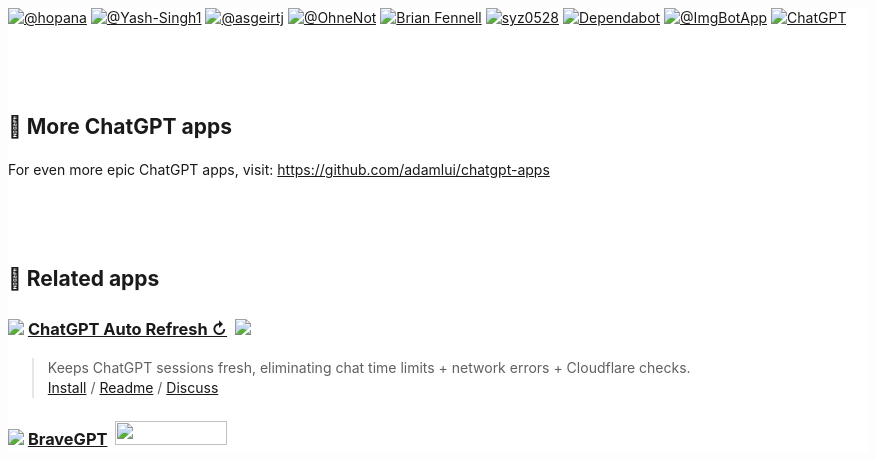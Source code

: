 [![](https://images.weserv.nl/?url=https://avatars.githubusercontent.com/u/13976824?first-contrib=2021.01.31-aria-labels-unreliable-bug-report&h=50&w=50&mask=circle&maxage=7d "@hopana")](https://github.com/hopana)
[![](https://images.weserv.nl/?url=https://avatars.githubusercontent.com/u/53054099?first-contrib=2023.2.3-added-eslint-plugin-userscripts&h=50&w=50&mask=circle&maxage=7d "@Yash-Singh1")](https://github.com/Yash-Singh1)
[![](https://images.weserv.nl/?url=https://avatars.githubusercontent.com/u/27446620?first-contrib=2023.4.4-esc-to-stop-generating-idea&h=50&w=50&mask=circle&maxage=7d "@asgeirtj")](https://github.com/asgeirtj)
[![](https://images.weserv.nl/?url=https://avatars.githubusercontent.com/u/14350406?first-contrib=2024.5.3-update-manifest-to-match-new-chatgpt.com-domain-alert&h=50&w=50&mask=circle&maxage=7d "@OhneNot")](https://github.com/OhneNot)
<a href="https://greasyfork.org/users/1296464-brian-fennell"><picture><source media="(prefers-color-scheme: dark)" srcset="https://media.chatgptwidescreen.com/images/icons/web-stores/greasy-fork/white/icon50.png"><img width=50 src="https://media.chatgptwidescreen.com/images/icons/web-stores/greasy-fork/black/icon50.png?first-contrib=2024.5.3-new-chatgpt.com-domain-alert" title="Brian Fennell"></picture></a>
<a href="https://greasyfork.org/users/1009954-syz0528"><picture><source media="(prefers-color-scheme: dark)" srcset="https://media.chatgptwidescreen.com/images/icons/web-stores/greasy-fork/white/icon50.png"><img width=50 src="https://media.chatgptwidescreen.com/images/icons/web-stores/greasy-fork/black/icon50.png?first-contrib=2024.5.5-poe-widescreen-stopped-working-alert" title="syz0528"></picture></a>
[![](https://images.weserv.nl/?url=https://avatars.githubusercontent.com/in/29110&h=50&w=50&mask=circle&maxage=7d "Dependabot")](https://github.com/dependabot)
[![](https://images.weserv.nl/?url=https://avatars.githubusercontent.com/u/31427850?h=50&w=50&mask=circle&maxage=7d "@ImgBotApp")](https://github.com/ImgBotApp)
<a href="https://chatgpt.com"><picture><source media="(prefers-color-scheme: dark)" srcset="https://images.weserv.nl/?url=https://media.chatgptwidescreen.com/images/icons/platforms/chatgpt/black-on-white/icon50.png?h=50&w=50&mask=circle&maxage=7d"><img src="https://images.weserv.nl/?url=https://media.chatgptwidescreen.com/images/icons/platforms/chatgpt/white-on-black/icon50.png?h=50&w=50&mask=circle&maxage=7d" title="ChatGPT"></picture></a>

</div><br>

<img height=6px width="100%" src="https://media.chatgptwidescreen.com/images/separators/aqua.png">

## 🤖 More ChatGPT apps

For even more epic ChatGPT apps, visit: https://github.com/adamlui/chatgpt-apps
<br><br>

<img height=6px width="100%" src="https://media.chatgptwidescreen.com/images/separators/aqua.png">

## 📜 Related apps

### <picture><source media="(prefers-color-scheme: dark)" srcset="https://media.chatgptautorefresh.com/images/icons/openai/white/icon16.png"><img width=16 src="https://media.chatgptautorefresh.com/images/icons/openai/black/icon16.png"></picture> [ChatGPT Auto Refresh ↻](https://chatgptautorefresh.com) &nbsp;<a href="https://github.com/awesome-scripts/awesome-userscripts#chatgpt"><img src="https://media.chatgptautorefresh.com/images/badges/awesome/badge.svg"></a>

> Keeps ChatGPT sessions fresh, eliminating chat time limits + network errors + Cloudflare checks.
<br>[Install](https://docs.chatgptautorefresh.com/#-installation) /
[Readme](https://docs.chatgptautorefresh.com/#readme) /
[Discuss](https://github.chatgptautorefresh.com/discussions)

### <img src="https://media.bravegpt.com/images/icons/bravegpt/icon48.png" width=18> [BraveGPT](https://bravegpt.com) &nbsp;<a href="https://www.producthunt.com/posts/bravegpt?utm_source=badge-featured&utm_medium=badge&utm_souce=badge-bravegpt" target="_blank"><img src="https://api.producthunt.com/widgets/embed-image/v1/featured.svg?post_id=385630&theme=light" width="112" height="24" /></a>
